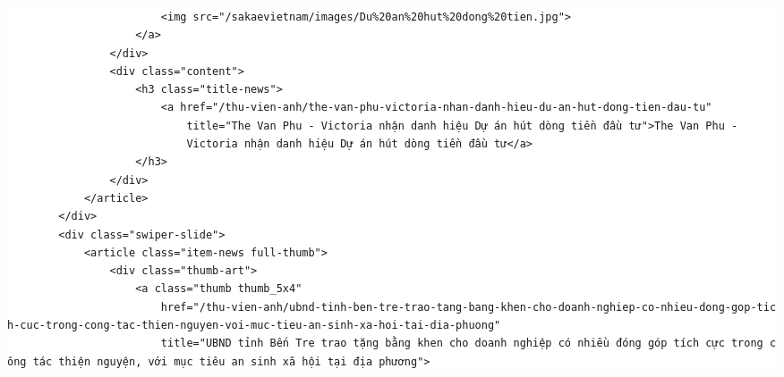                             <img src="/sakaevietnam/images/Du%20an%20hut%20dong%20tien.jpg">
                        </a>
                    </div>
                    <div class="content">
                        <h3 class="title-news">
                            <a href="/thu-vien-anh/the-van-phu-victoria-nhan-danh-hieu-du-an-hut-dong-tien-dau-tu"
                                title="The Van Phu - Victoria nhận danh hiệu Dự án hút dòng tiền đầu tư">The Van Phu -
                                Victoria nhận danh hiệu Dự án hút dòng tiền đầu tư</a>
                        </h3>
                    </div>
                </article>
            </div>
            <div class="swiper-slide">
                <article class="item-news full-thumb">
                    <div class="thumb-art">
                        <a class="thumb thumb_5x4"
                            href="/thu-vien-anh/ubnd-tinh-ben-tre-trao-tang-bang-khen-cho-doanh-nghiep-co-nhieu-dong-gop-tich-cuc-trong-cong-tac-thien-nguyen-voi-muc-tieu-an-sinh-xa-hoi-tai-dia-phuong"
                            title="UBND tỉnh Bến Tre trao tặng bằng khen cho doanh nghiệp có nhiều đóng góp tích cực trong công tác thiện nguyện, với mục tiêu an sinh xã hội tại địa phương">
